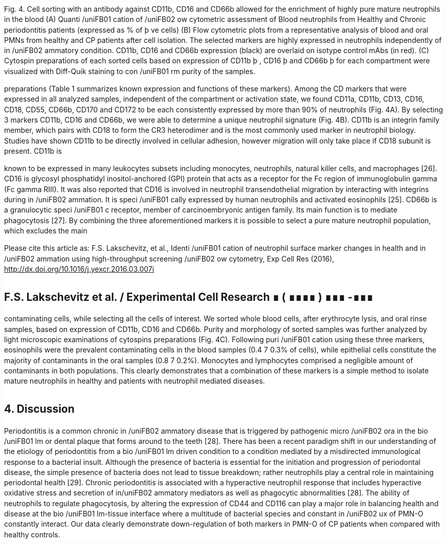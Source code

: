 Fig. 4. Cell sorting with an antibody against CD11b, CD16 and CD66b allowed for the enrichment of highly pure mature neutrophils in the blood (A) Quanti /uniFB01 cation of /uniFB02 ow cytometric assessment of Blood neutrophils from Healthy and Chronic periodontitis patients (expressed as % of þ ve cells) (B) Flow cytometric plots from a representative analysis of blood and oral PMNs from healthy and CP patients after cell isolation. The selected markers are highly expressed in neutrophils independently of in /uniFB02 ammatory condition. CD11b, CD16 and CD66b expression (black) are overlaid on isotype control mAbs (in red). (C) Cytospin preparations of each sorted cells based on expression of CD11b þ , CD16 þ and CD66b þ for each compartment were visualized with Diff-Quik staining to con /uniFB01 rm purity of the samples.



preparations (Table 1 summarizes known expression and functions of these markers). Among the CD markers that were expressed in all analyzed samples, independent of the compartment or activation state, we found CD11a, CD11b, CD13, CD16, CD18, CD55, CD66b, CD170 and CD172 to be each consistently expressed by more than 90% of neutrophils (Fig. 4A). By selecting 3 markers CD11b, CD16 and CD66b, we were able to determine a unique neutrophil signature (Fig. 4B). CD11b is an integrin family member, which pairs with CD18 to form the CR3 heterodimer and is the most commonly used marker in neutrophil biology. Studies have shown CD11b to be directly involved in cellular adhesion, however migration will only take place if CD18 subunit is present. CD11b is

known to be expressed in many leukocytes subsets including monocytes, neutrophils, natural killer cells, and macrophages [26]. CD16 is glycosyl phosphatidyl inositol-anchored (GPI) protein that acts as a receptor for the Fc region of immunoglobulin gamma (Fc gamma RIII). It was also reported that CD16 is involved in neutrophil transendothelial migration by interacting with integrins during in /uniFB02 ammation. It is speci /uniFB01 cally expressed by human neutrophils and activated eosinophils [25]. CD66b is a granulocytic speci /uniFB01 c receptor, member of carcinoembryonic antigen family. Its main function is to mediate phagocytosis [27]. By combining the three aforementioned markers it is possible to select a pure mature neutrophil population, which excludes the main

Please cite this article as: F.S. Lakschevitz, et al., Identi /uniFB01 cation of neutrophil surface marker changes in health and in /uniFB02 ammation using high-throughput screening /uniFB02 ow cytometry, Exp Cell Res (2016), http://dx.doi.org/10.1016/j.yexcr.2016.03.007i

## F.S. Lakschevitz et al. / Experimental Cell Research ∎ ( ∎∎∎∎ ) ∎∎∎ -∎∎∎

contaminating cells, while selecting all the cells of interest. We sorted whole blood cells, after erythrocyte lysis, and oral rinse samples, based on expression of CD11b, CD16 and CD66b. Purity and morphology of sorted samples was further analyzed by light microscopic examinations of cytospins preparations (Fig. 4C). Following puri /uniFB01 cation using these three markers, eosinophils were the prevalent contaminating cells in the blood samples (0.4 7 0.3% of cells), while epithelial cells constitute the majority of contaminants in the oral samples (0.8 7 0.2%). Monocytes and lymphocytes comprised a negligible amount of contaminants in both populations. This clearly demonstrates that a combination of these markers is a simple method to isolate mature neutrophils in healthy and patients with neutrophil mediated diseases.

## 4. Discussion

Periodontitis is a common chronic in /uniFB02 ammatory disease that is triggered by pathogenic micro /uniFB02 ora in the bio /uniFB01 lm or dental plaque that forms around to the teeth [28]. There has been a recent paradigm shift in our understanding of the etiology of periodontitis from a bio /uniFB01 lm driven condition to a condition mediated by a misdirected immunological response to a bacterial insult. Although the presence of bacteria is essential for the initiation and progression of periodontal disease, the simple presence of bacteria does not lead to tissue breakdown; rather neutrophils play a central role in maintaining periodontal health [29]. Chronic periodontitis is associated with a hyperactive neutrophil response that includes hyperactive oxidative stress and secretion of in/uniFB02 ammatory mediators as well as phagocytic abnormalities [28]. The ability of neutrophils to regulate phagocytosis, by altering the expression of CD44 and CD116 can play a major role in balancing health and disease at the bio /uniFB01 lm-tissue interface where a multitude of bacterial species and constant in /uniFB02 ux of PMN-O constantly interact. Our data clearly demonstrate down-regulation of both markers in PMN-O of CP patients when compared with healthy controls.
